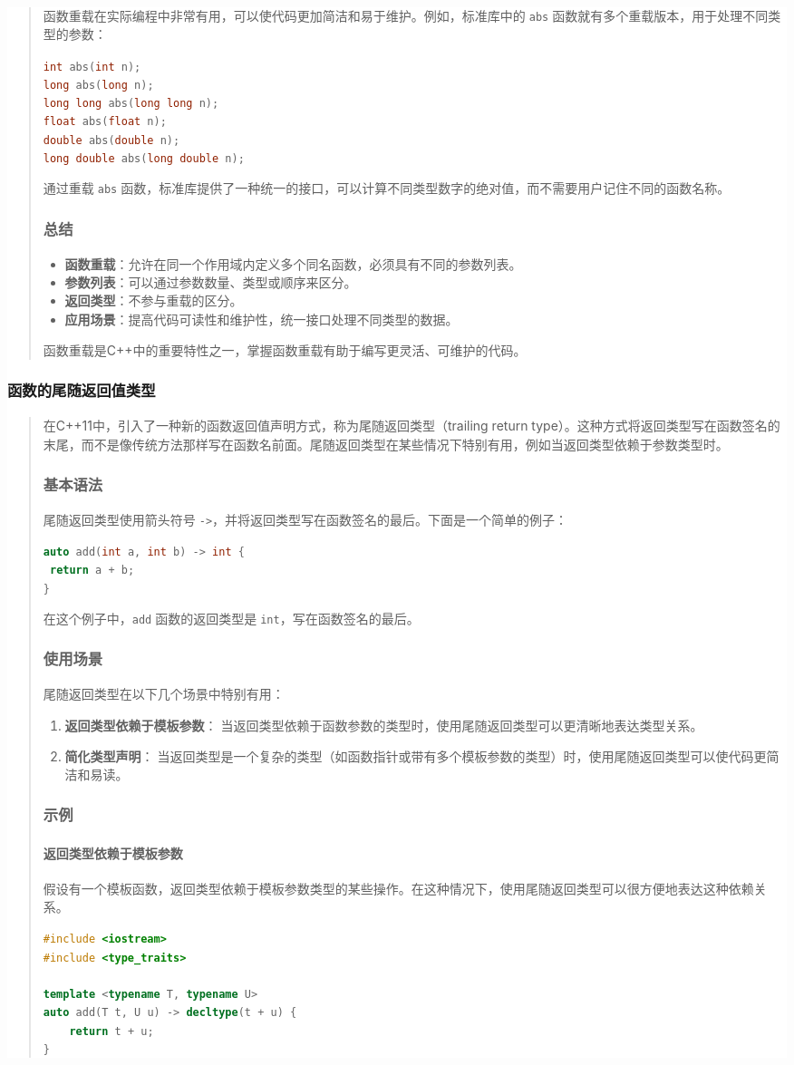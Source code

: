 > 函数重载在实际编程中非常有用，可以使代码更加简洁和易于维护。例如，标准库中的 `abs` 函数就有多个重载版本，用于处理不同类型的参数：
>
> ```cpp
> int abs(int n);
> long abs(long n);
> long long abs(long long n);
> float abs(float n);
> double abs(double n);
> long double abs(long double n);
> ```
>
> 通过重载 `abs` 函数，标准库提供了一种统一的接口，可以计算不同类型数字的绝对值，而不需要用户记住不同的函数名称。
>
> ### 总结
>
> - **函数重载**：允许在同一个作用域内定义多个同名函数，必须具有不同的参数列表。
> - **参数列表**：可以通过参数数量、类型或顺序来区分。
> - **返回类型**：不参与重载的区分。
> - **应用场景**：提高代码可读性和维护性，统一接口处理不同类型的数据。
>
> 函数重载是C++中的重要特性之一，掌握函数重载有助于编写更灵活、可维护的代码。



### 函数的尾随返回值类型

> 在C++11中，引入了一种新的函数返回值声明方式，称为尾随返回类型（trailing return type）。这种方式将返回类型写在函数签名的末尾，而不是像传统方法那样写在函数名前面。尾随返回类型在某些情况下特别有用，例如当返回类型依赖于参数类型时。
>
> ### 基本语法
>
> 尾随返回类型使用箭头符号 `->`，并将返回类型写在函数签名的最后。下面是一个简单的例子：
>
> ```cpp
> auto add(int a, int b) -> int {
>  return a + b;
> }
> ```
>
> 在这个例子中，`add` 函数的返回类型是 `int`，写在函数签名的最后。
>
> ### 使用场景
>
> 尾随返回类型在以下几个场景中特别有用：
>
> 1. **返回类型依赖于模板参数**：
>    当返回类型依赖于函数参数的类型时，使用尾随返回类型可以更清晰地表达类型关系。
>
> 2. **简化类型声明**：
>    当返回类型是一个复杂的类型（如函数指针或带有多个模板参数的类型）时，使用尾随返回类型可以使代码更简洁和易读。
>
> ### 示例
>
> #### 返回类型依赖于模板参数
>
> 假设有一个模板函数，返回类型依赖于模板参数类型的某些操作。在这种情况下，使用尾随返回类型可以很方便地表达这种依赖关系。
>
> ```cpp
> #include <iostream>
> #include <type_traits>
> 
> template <typename T, typename U>
> auto add(T t, U u) -> decltype(t + u) {
>     return t + u;
> }